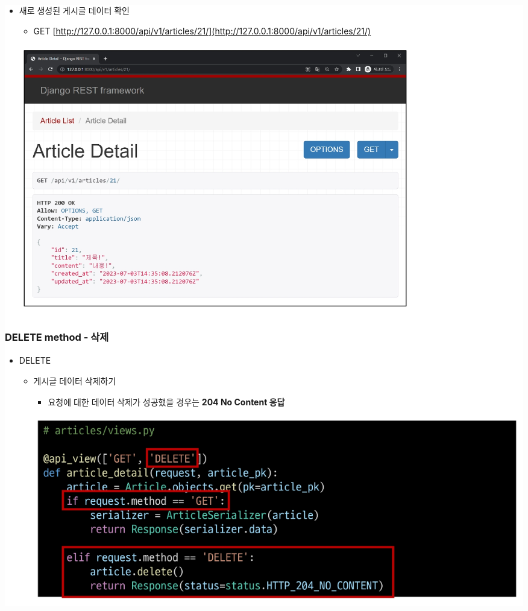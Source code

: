   - 새로 생성된 게시글 데이터 확인
    
    - GET [http://127.0.0.1:8000/api/v1/articles/21/](http://127.0.0.1:8000/api/v1/articles/21/)

    ![alt text](./images/image_36.png)



### DELETE method - 삭제

- DELETE

  - 게시글 데이터 삭제하기

    - 요청에 대한 데이터 삭제가 성공했을 경우는 **204 No Content 응답**

    ![alt text](./images/image_37.png)
